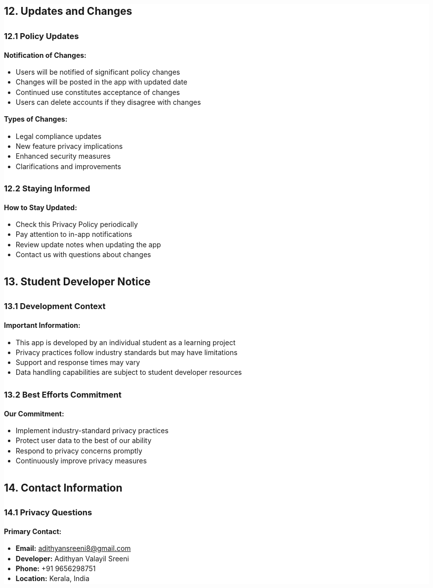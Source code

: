 ## 12. Updates and Changes

### 12.1 Policy Updates

**Notification of Changes:**
- Users will be notified of significant policy changes
- Changes will be posted in the app with updated date
- Continued use constitutes acceptance of changes
- Users can delete accounts if they disagree with changes

**Types of Changes:**
- Legal compliance updates
- New feature privacy implications
- Enhanced security measures
- Clarifications and improvements

### 12.2 Staying Informed

**How to Stay Updated:**
- Check this Privacy Policy periodically
- Pay attention to in-app notifications
- Review update notes when updating the app
- Contact us with questions about changes

## 13. Student Developer Notice

### 13.1 Development Context

**Important Information:**
- This app is developed by an individual student as a learning project
- Privacy practices follow industry standards but may have limitations
- Support and response times may vary
- Data handling capabilities are subject to student developer resources

### 13.2 Best Efforts Commitment

**Our Commitment:**
- Implement industry-standard privacy practices
- Protect user data to the best of our ability
- Respond to privacy concerns promptly
- Continuously improve privacy measures

## 14. Contact Information

### 14.1 Privacy Questions

**Primary Contact:**
- **Email:** adithyansreeni8@gmail.com
- **Developer:** Adithyan Valayil Sreeni
- **Phone:** +91 9656298751
- **Location:** Kerala, India
